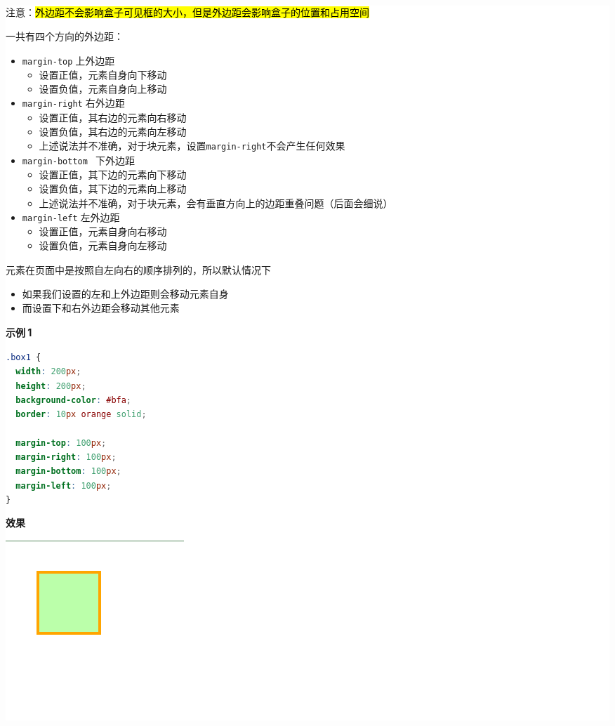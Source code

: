 注意：<mark>外边距不会影响盒子可见框的大小，但是外边距会影响盒子的位置和占用空间</mark>

一共有四个方向的外边距：

- `margin-top` 上外边距
  - 设置正值，元素自身向下移动
  - 设置负值，元素自身向上移动
- `margin-right` 右外边距
  - 设置正值，其右边的元素向右移动
  - 设置负值，其右边的元素向左移动
  - 上述说法并不准确，对于块元素，设置`margin-right`不会产生任何效果
- `margin-bottom ` 下外边距
  - 设置正值，其下边的元素向下移动
  - 设置负值，其下边的元素向上移动
  - 上述说法并不准确，对于块元素，会有垂直方向上的边距重叠问题（后面会细说）
- `margin-left` 左外边距
  - 设置正值，元素自身向右移动
  - 设置负值，元素自身向左移动

元素在页面中是按照自左向右的顺序排列的，所以默认情况下

- 如果我们设置的左和上外边距则会移动元素自身
- 而设置下和右外边距会移动其他元素

**示例 1**

```css
.box1 {
  width: 200px;
  height: 200px;
  background-color: #bfa;
  border: 10px orange solid;

  margin-top: 100px;
  margin-right: 100px;
  margin-bottom: 100px;
  margin-left: 100px;
}
```

**效果**

![image-20210520222519250](img\ac3509bd-4c04-4e56-a52a-b727724b7a0f.png)
